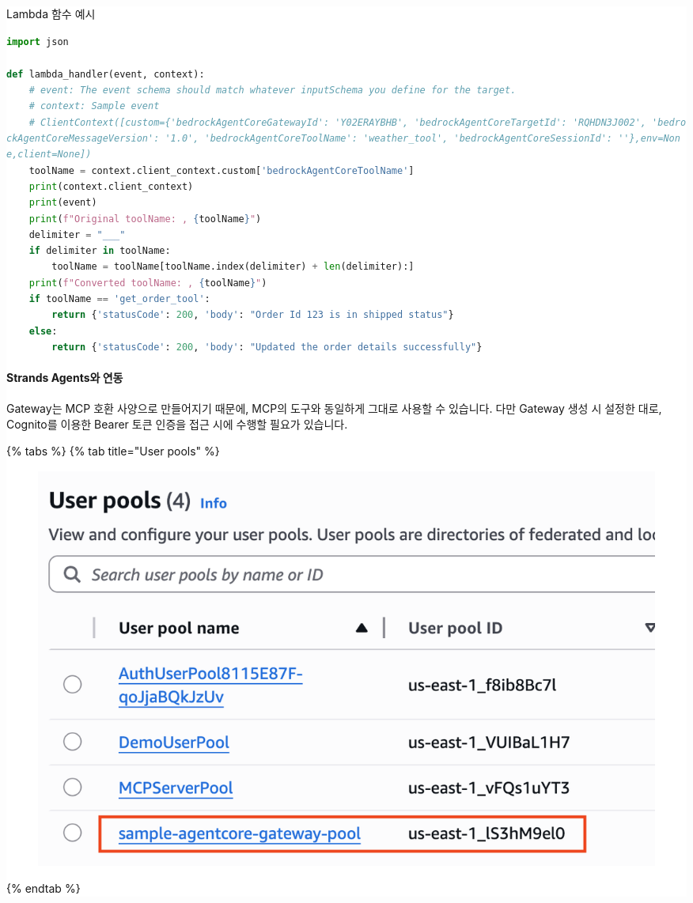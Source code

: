 Lambda 함수 예시

```python
import json

def lambda_handler(event, context):
    # event: The event schema should match whatever inputSchema you define for the target.
    # context: Sample event
    # ClientContext([custom={'bedrockAgentCoreGatewayId': 'Y02ERAYBHB', 'bedrockAgentCoreTargetId': 'RQHDN3J002', 'bedrockAgentCoreMessageVersion': '1.0', 'bedrockAgentCoreToolName': 'weather_tool', 'bedrockAgentCoreSessionId': ''},env=None,client=None])
    toolName = context.client_context.custom['bedrockAgentCoreToolName']
    print(context.client_context)
    print(event)
    print(f"Original toolName: , {toolName}")
    delimiter = "___"
    if delimiter in toolName:
        toolName = toolName[toolName.index(delimiter) + len(delimiter):]
    print(f"Converted toolName: , {toolName}")
    if toolName == 'get_order_tool':
        return {'statusCode': 200, 'body': "Order Id 123 is in shipped status"}
    else:
        return {'statusCode': 200, 'body': "Updated the order details successfully"}

```

#### Strands Agents와 연동

Gateway는 MCP 호환 사양으로 만들어지기 때문에, MCP의 도구와 동일하게 그대로 사용할 수 있습니다. 다만 Gateway 생성 시 설정한 대로, Cognito를 이용한 Bearer 토큰 인증을 접근 시에 수행할 필요가 있습니다.

{% tabs %}
{% tab title="User pools" %}
<figure><img src="../../.gitbook/assets/agentcore-gateway-07.png" alt=""><figcaption></figcaption></figure>
{% endtab %}

